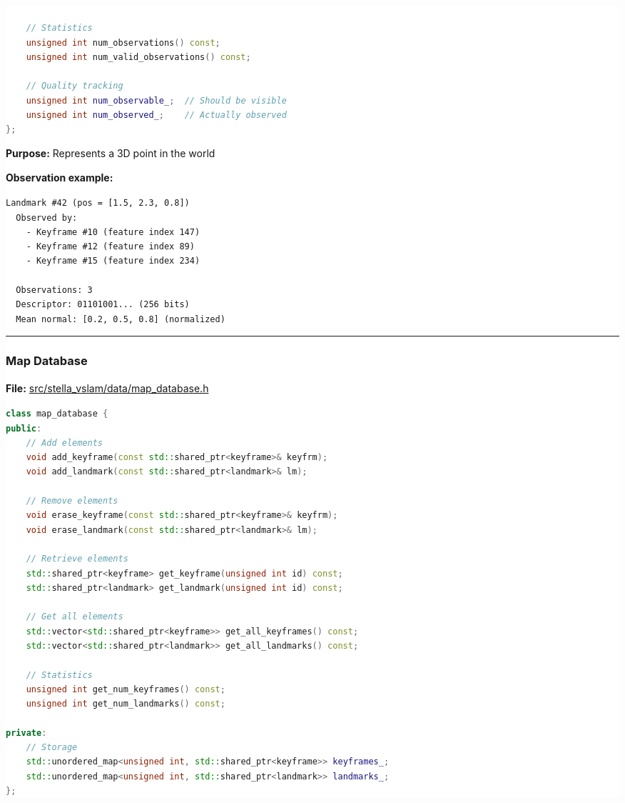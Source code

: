 ```cpp

    // Statistics
    unsigned int num_observations() const;
    unsigned int num_valid_observations() const;

    // Quality tracking
    unsigned int num_observable_;  // Should be visible
    unsigned int num_observed_;    // Actually observed
};
```

**Purpose:** Represents a 3D point in the world

**Observation example:**
```
Landmark #42 (pos = [1.5, 2.3, 0.8])
  Observed by:
    - Keyframe #10 (feature index 147)
    - Keyframe #12 (feature index 89)
    - Keyframe #15 (feature index 234)

  Observations: 3
  Descriptor: 01101001... (256 bits)
  Mean normal: [0.2, 0.5, 0.8] (normalized)
```

---

### Map Database

**File:** [src/stella_vslam/data/map_database.h](src/stella_vslam/data/map_database.h)

```cpp
class map_database {
public:
    // Add elements
    void add_keyframe(const std::shared_ptr<keyframe>& keyfrm);
    void add_landmark(const std::shared_ptr<landmark>& lm);

    // Remove elements
    void erase_keyframe(const std::shared_ptr<keyframe>& keyfrm);
    void erase_landmark(const std::shared_ptr<landmark>& lm);

    // Retrieve elements
    std::shared_ptr<keyframe> get_keyframe(unsigned int id) const;
    std::shared_ptr<landmark> get_landmark(unsigned int id) const;

    // Get all elements
    std::vector<std::shared_ptr<keyframe>> get_all_keyframes() const;
    std::vector<std::shared_ptr<landmark>> get_all_landmarks() const;

    // Statistics
    unsigned int get_num_keyframes() const;
    unsigned int get_num_landmarks() const;

private:
    // Storage
    std::unordered_map<unsigned int, std::shared_ptr<keyframe>> keyframes_;
    std::unordered_map<unsigned int, std::shared_ptr<landmark>> landmarks_;
};
```
